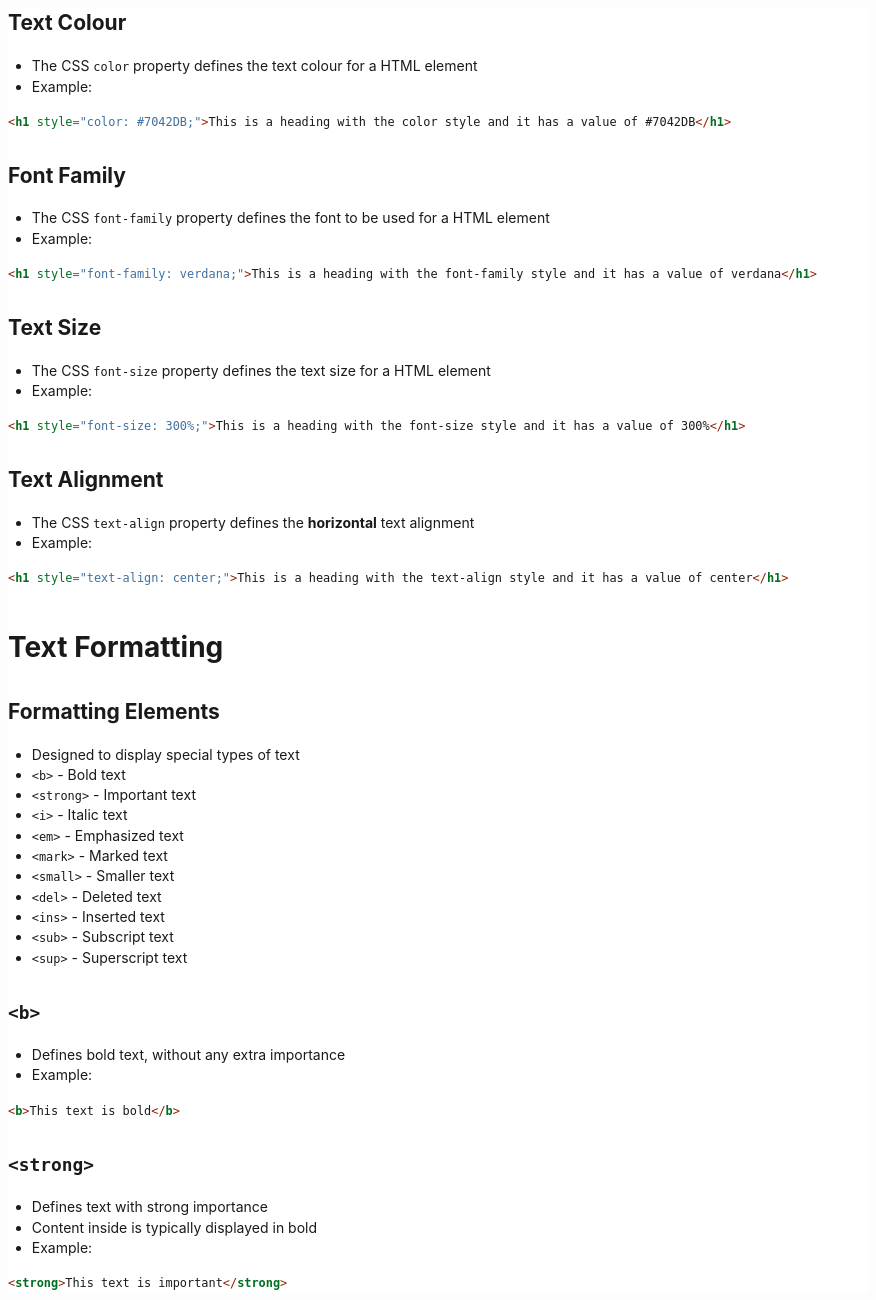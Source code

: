 ## Text Colour
- The CSS `color` property defines the text colour for a HTML element
- Example:
```html
<h1 style="color: #7042DB;">This is a heading with the color style and it has a value of #7042DB</h1>
```

## Font Family
- The CSS `font-family` property defines the font to be used for a HTML element
- Example:
```html
<h1 style="font-family: verdana;">This is a heading with the font-family style and it has a value of verdana</h1>
```

## Text Size
- The CSS `font-size` property defines the text size for a HTML element
- Example:
```html
<h1 style="font-size: 300%;">This is a heading with the font-size style and it has a value of 300%</h1>
```

## Text Alignment
- The CSS `text-align` property defines the **horizontal** text alignment
- Example:
```html
<h1 style="text-align: center;">This is a heading with the text-align style and it has a value of center</h1>
```

# Text Formatting

## Formatting Elements
- Designed to display special types of text
- `<b>` - Bold text
- `<strong>` - Important text
- `<i>` - Italic text
- `<em>` - Emphasized text
- `<mark>` - Marked text
- `<small>` - Smaller text
- `<del>` - Deleted text
- `<ins>` - Inserted text
- `<sub>` - Subscript text
- `<sup>` - Superscript text

## `<b>`
- Defines bold text, without any extra importance
- Example:
```html
<b>This text is bold</b>
```
## `<strong>`
- Defines text with strong importance
- Content inside is typically displayed in bold
- Example:
```html
<strong>This text is important</strong>
```